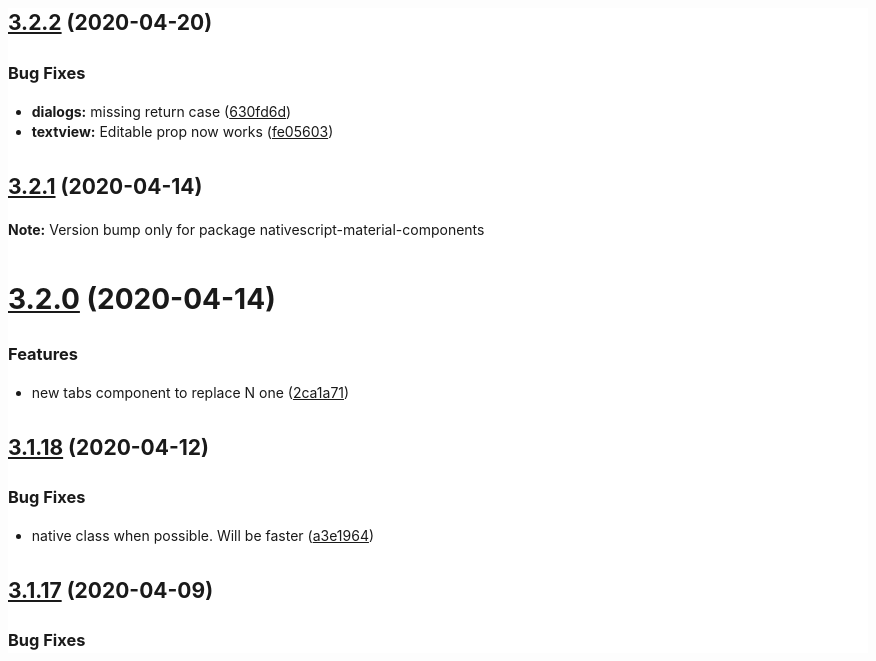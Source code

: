 



## [3.2.2](https://github.com/nativescript-community/ui-material-components/compare/v3.2.1...v3.2.2) (2020-04-20)


### Bug Fixes

* **dialogs:** missing return case ([630fd6d](https://github.com/nativescript-community/ui-material-components/commit/630fd6daa3dd9e3b6406c60ea77cd1139c947964))
* **textview:** Editable prop now works ([fe05603](https://github.com/nativescript-community/ui-material-components/commit/fe05603eca0786cbfcf5bfc74bdc4985748a5a97))





## [3.2.1](https://github.com/nativescript-community/ui-material-components/compare/v3.2.0...v3.2.1) (2020-04-14)

**Note:** Version bump only for package nativescript-material-components





# [3.2.0](https://github.com/nativescript-community/ui-material-components/compare/v3.1.18...v3.2.0) (2020-04-14)


### Features

* new tabs component to replace N one ([2ca1a71](https://github.com/nativescript-community/ui-material-components/commit/2ca1a7170b65a5203b9f5d8f83097f03fe850b8d))





## [3.1.18](https://github.com/nativescript-community/ui-material-components/compare/v3.1.17...v3.1.18) (2020-04-12)


### Bug Fixes

* native class when possible. Will be faster ([a3e1964](https://github.com/nativescript-community/ui-material-components/commit/a3e1964182af43fd4bedae369d48b4ab67238b9a))





## [3.1.17](https://github.com/nativescript-community/ui-material-components/compare/v3.1.16...v3.1.17) (2020-04-09)


### Bug Fixes
